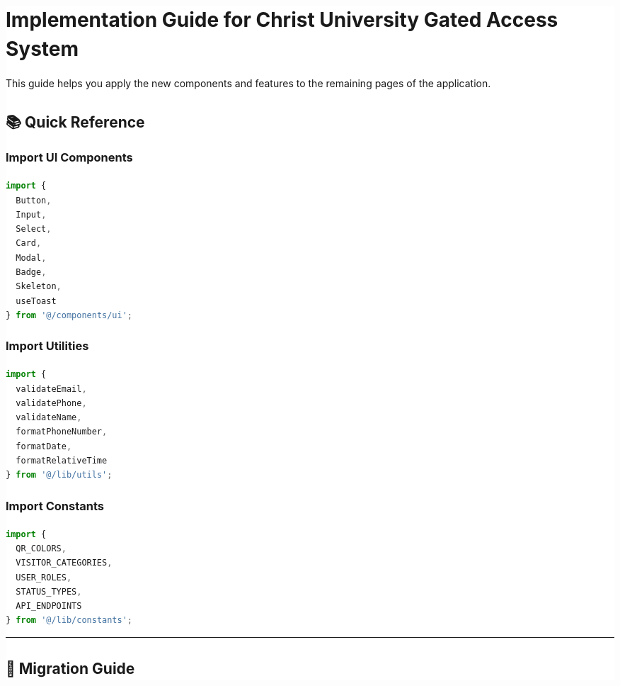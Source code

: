# Implementation Guide for Christ University Gated Access System

This guide helps you apply the new components and features to the remaining pages of the application.

## 📚 Quick Reference

### Import UI Components

```typescript
import { 
  Button, 
  Input, 
  Select, 
  Card, 
  Modal, 
  Badge, 
  Skeleton,
  useToast 
} from '@/components/ui';
```

### Import Utilities

```typescript
import { 
  validateEmail, 
  validatePhone, 
  validateName,
  formatPhoneNumber,
  formatDate,
  formatRelativeTime 
} from '@/lib/utils';
```

### Import Constants

```typescript
import { 
  QR_COLORS, 
  VISITOR_CATEGORIES, 
  USER_ROLES, 
  STATUS_TYPES,
  API_ENDPOINTS 
} from '@/lib/constants';
```

---

## 🔄 Migration Guide
